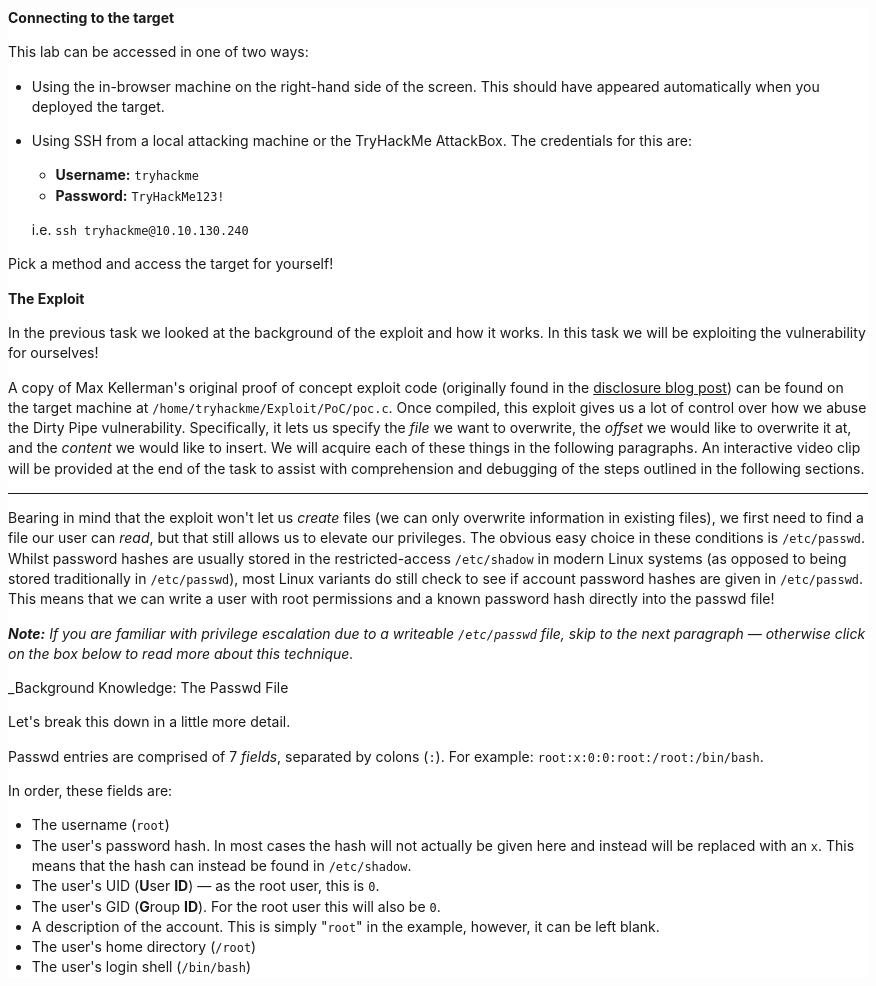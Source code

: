 **Connecting to the target**

This lab can be accessed in one of two ways:

- Using the in-browser machine on the right-hand side of the screen. This should have appeared automatically when you deployed the target.  
    
- Using SSH from a local attacking machine or the TryHackMe AttackBox. The credentials for this are:
    
    - **Username:** `tryhackme`
    - **Password:** `TryHackMe123!`
    
    i.e. `ssh tryhackme@10.10.130.240`

Pick a method and access the target for yourself!

  

**The Exploit**

In the previous task we looked at the background of the exploit and how it works. In this task we will be exploiting the vulnerability for ourselves!

A copy of Max Kellerman's original proof of concept exploit code (originally found in the [disclosure blog post](https://dirtypipe.cm4all.com/)) can be found on the target machine at `/home/tryhackme/Exploit/PoC/poc.c`. Once compiled, this exploit gives us a lot of control over how we abuse the Dirty Pipe vulnerability. Specifically, it lets us specify the _file_ we want to overwrite, the _offset_ we would like to overwrite it at, and the _content_ we would like to insert. We will acquire each of these things in the following paragraphs. An interactive video clip will be provided at the end of the task to assist with comprehension and debugging of the steps outlined in the following sections.  

---

Bearing in mind that the exploit won't let us _create_ files (we can only overwrite information in existing files), we first need to find a file our user can _read_, but that still allows us to elevate our privileges. The obvious easy choice in these conditions is `/etc/passwd`. Whilst password hashes are usually stored in the restricted-access `/etc/shadow` in modern Linux systems (as opposed to being stored traditionally in `/etc/passwd`), most Linux variants do still check to see if account password hashes are given in `/etc/passwd`. This means that we can write a user with root permissions and a known password hash directly into the passwd file!

_**Note:** If you are familiar with privilege escalation due to a writeable `/etc/passwd` file, skip to the next paragraph — otherwise click on the box below to read more about this technique._  

_Background Knowledge: The Passwd File 

Let's break this down in a little more detail.

Passwd entries are comprised of 7 _fields_, separated by colons (`:`). For example: `root:x:0:0:root:/root:/bin/bash`.

In order, these fields are:

- The username (`root`)
- The user's password hash. In most cases the hash will not actually be given here and instead will be replaced with an `x`. This means that the hash can instead be found in `/etc/shadow`.
- The user's UID (**U**ser **ID**) — as the root user, this is `0`.
- The user's GID (**G**roup **ID**). For the root user this will also be `0`.
- A description of the account. This is simply "`root`" in the example, however, it can be left blank.
- The user's home directory (`/root`)
- The user's login shell (`/bin/bash`)
